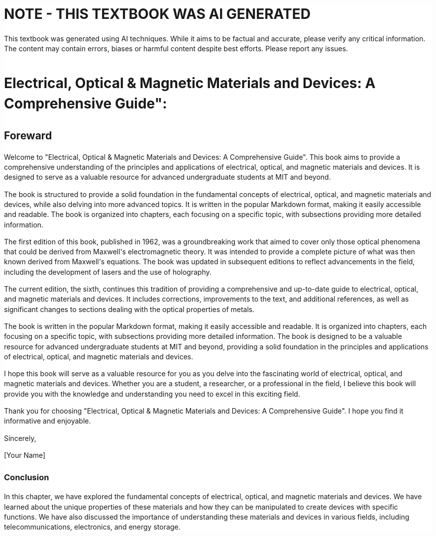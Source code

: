 # NOTE - THIS TEXTBOOK WAS AI GENERATED

This textbook was generated using AI techniques. While it aims to be factual and accurate, please verify any critical information. The content may contain errors, biases or harmful content despite best efforts. Please report any issues.

# Electrical, Optical & Magnetic Materials and Devices: A Comprehensive Guide":


## Foreward

Welcome to "Electrical, Optical & Magnetic Materials and Devices: A Comprehensive Guide". This book aims to provide a comprehensive understanding of the principles and applications of electrical, optical, and magnetic materials and devices. It is designed to serve as a valuable resource for advanced undergraduate students at MIT and beyond.

The book is structured to provide a solid foundation in the fundamental concepts of electrical, optical, and magnetic materials and devices, while also delving into more advanced topics. It is written in the popular Markdown format, making it easily accessible and readable. The book is organized into chapters, each focusing on a specific topic, with subsections providing more detailed information.

The first edition of this book, published in 1962, was a groundbreaking work that aimed to cover only those optical phenomena that could be derived from Maxwell's electromagnetic theory. It was intended to provide a complete picture of what was then known derived from Maxwell's equations. The book was updated in subsequent editions to reflect advancements in the field, including the development of lasers and the use of holography.

The current edition, the sixth, continues this tradition of providing a comprehensive and up-to-date guide to electrical, optical, and magnetic materials and devices. It includes corrections, improvements to the text, and additional references, as well as significant changes to sections dealing with the optical properties of metals.

The book is written in the popular Markdown format, making it easily accessible and readable. It is organized into chapters, each focusing on a specific topic, with subsections providing more detailed information. The book is designed to be a valuable resource for advanced undergraduate students at MIT and beyond, providing a solid foundation in the principles and applications of electrical, optical, and magnetic materials and devices.

I hope this book will serve as a valuable resource for you as you delve into the fascinating world of electrical, optical, and magnetic materials and devices. Whether you are a student, a researcher, or a professional in the field, I believe this book will provide you with the knowledge and understanding you need to excel in this exciting field.

Thank you for choosing "Electrical, Optical & Magnetic Materials and Devices: A Comprehensive Guide". I hope you find it informative and enjoyable.

Sincerely,

[Your Name]


### Conclusion
In this chapter, we have explored the fundamental concepts of electrical, optical, and magnetic materials and devices. We have learned about the unique properties of these materials and how they can be manipulated to create devices with specific functions. We have also discussed the importance of understanding these materials and devices in various fields, including telecommunications, electronics, and energy storage.
